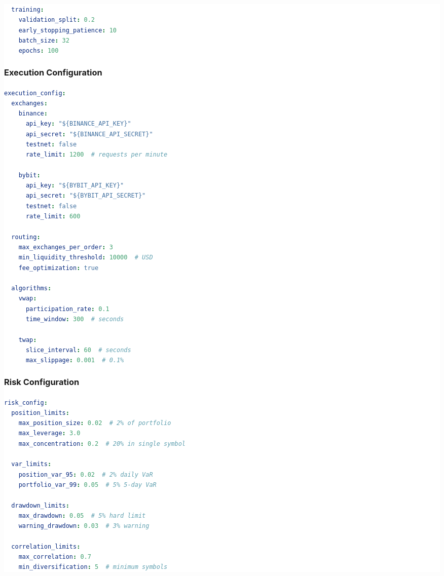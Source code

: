 ```yaml
  training:
    validation_split: 0.2
    early_stopping_patience: 10
    batch_size: 32
    epochs: 100
```

### Execution Configuration
```yaml
execution_config:
  exchanges:
    binance:
      api_key: "${BINANCE_API_KEY}"
      api_secret: "${BINANCE_API_SECRET}"
      testnet: false
      rate_limit: 1200  # requests per minute

    bybit:
      api_key: "${BYBIT_API_KEY}"
      api_secret: "${BYBIT_API_SECRET}"
      testnet: false
      rate_limit: 600

  routing:
    max_exchanges_per_order: 3
    min_liquidity_threshold: 10000  # USD
    fee_optimization: true

  algorithms:
    vwap:
      participation_rate: 0.1
      time_window: 300  # seconds

    twap:
      slice_interval: 60  # seconds
      max_slippage: 0.001  # 0.1%
```

### Risk Configuration
```yaml
risk_config:
  position_limits:
    max_position_size: 0.02  # 2% of portfolio
    max_leverage: 3.0
    max_concentration: 0.2  # 20% in single symbol

  var_limits:
    position_var_95: 0.02  # 2% daily VaR
    portfolio_var_99: 0.05  # 5% 5-day VaR

  drawdown_limits:
    max_drawdown: 0.05  # 5% hard limit
    warning_drawdown: 0.03  # 3% warning

  correlation_limits:
    max_correlation: 0.7
    min_diversification: 5  # minimum symbols
```
